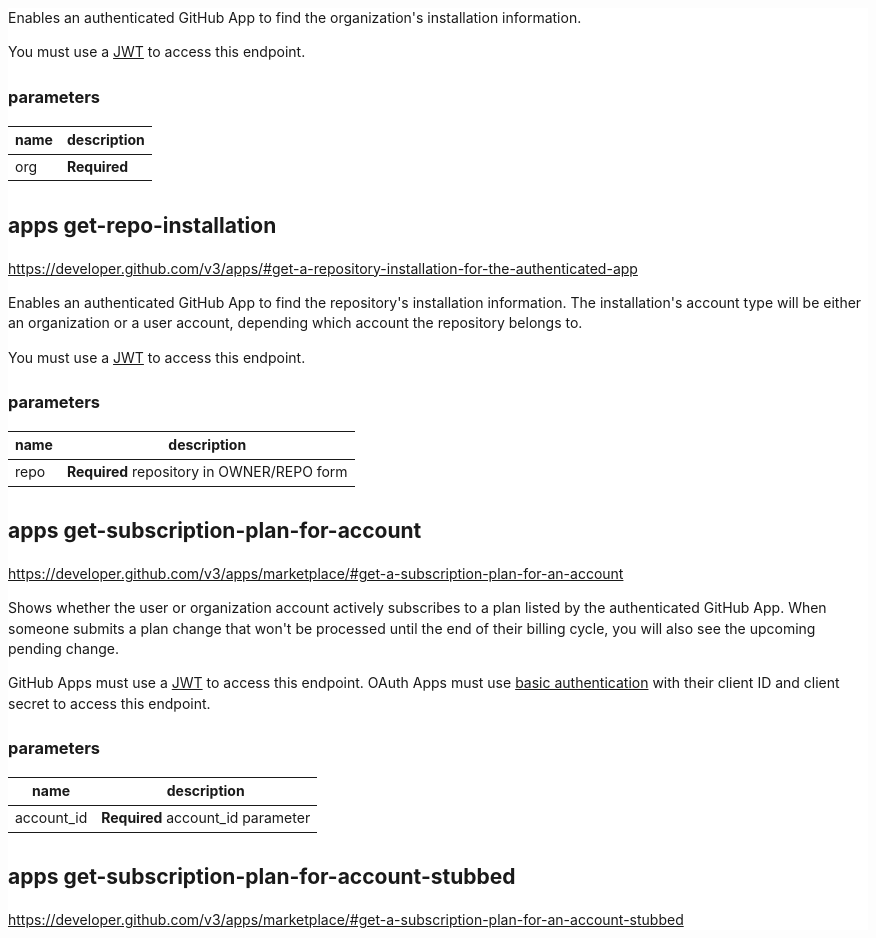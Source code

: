 Enables an authenticated GitHub App to find the organization's installation information.

You must use a [JWT](https://developer.github.com/apps/building-github-apps/authenticating-with-github-apps/#authenticating-as-a-github-app) to access this endpoint.

### parameters


| name | description |
|------|-------------|
| org | __Required__  |

## apps get-repo-installation

https://developer.github.com/v3/apps/#get-a-repository-installation-for-the-authenticated-app

Enables an authenticated GitHub App to find the repository's installation information. The installation's account type will be either an organization or a user account, depending which account the repository belongs to.

You must use a [JWT](https://developer.github.com/apps/building-github-apps/authenticating-with-github-apps/#authenticating-as-a-github-app) to access this endpoint.

### parameters


| name | description |
|------|-------------|
| repo | __Required__ repository in OWNER/REPO form |

## apps get-subscription-plan-for-account

https://developer.github.com/v3/apps/marketplace/#get-a-subscription-plan-for-an-account

Shows whether the user or organization account actively subscribes to a plan listed by the authenticated GitHub App. When someone submits a plan change that won't be processed until the end of their billing cycle, you will also see the upcoming pending change.

GitHub Apps must use a [JWT](https://developer.github.com/apps/building-github-apps/authenticating-with-github-apps/#authenticating-as-a-github-app) to access this endpoint. OAuth Apps must use [basic authentication](https://developer.github.com/v3/auth/#basic-authentication) with their client ID and client secret to access this endpoint.

### parameters


| name | description |
|------|-------------|
| account_id | __Required__ account_id parameter |

## apps get-subscription-plan-for-account-stubbed

https://developer.github.com/v3/apps/marketplace/#get-a-subscription-plan-for-an-account-stubbed

